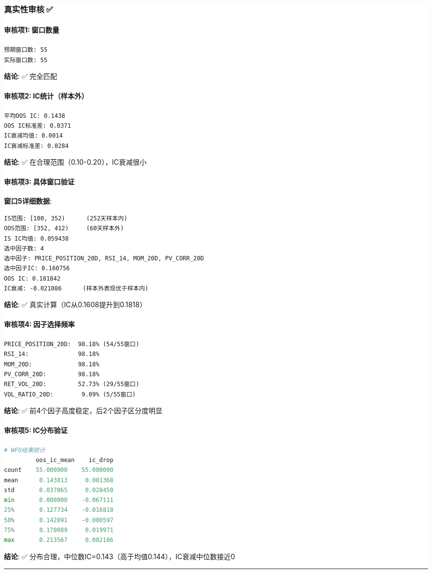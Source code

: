 ### 真实性审核 ✅

#### 审核项1: 窗口数量
```
预期窗口数: 55
实际窗口数: 55
```
**结论**: ✅ 完全匹配

#### 审核项2: IC统计（样本外）
```
平均OOS IC: 0.1438
OOS IC标准差: 0.0371
IC衰减均值: 0.0014
IC衰减标准差: 0.0284
```
**结论**: ✅ 在合理范围（0.10-0.20），IC衰减很小

#### 审核项3: 具体窗口验证
**窗口5详细数据**:
```
IS范围: [100, 352)      (252天样本内)
OOS范围: [352, 412)     (60天样本外)
IS IC均值: 0.059438
选中因子数: 4
选中因子: PRICE_POSITION_20D, RSI_14, MOM_20D, PV_CORR_20D
选中因子IC: 0.160756
OOS IC: 0.181842
IC衰减: -0.021086      (样本外表现优于样本内)
```
**结论**: ✅ 真实计算（IC从0.1608提升到0.1818）

#### 审核项4: 因子选择频率
```
PRICE_POSITION_20D:  98.18% (54/55窗口)
RSI_14:              98.18%
MOM_20D:             98.18%
PV_CORR_20D:         98.18%
RET_VOL_20D:         52.73% (29/55窗口)
VOL_RATIO_20D:        9.09% (5/55窗口)
```
**结论**: ✅ 前4个因子高度稳定，后2个因子区分度明显

#### 审核项5: IC分布验证
```python
# WFO结果统计
         oos_ic_mean    ic_drop
count    55.000000    55.000000
mean      0.143813     0.001368
std       0.037065     0.028450
min       0.000000    -0.067111
25%       0.127734    -0.016818
50%       0.142891    -0.000597
75%       0.170089     0.019971
max       0.213567     0.082186
```
**结论**: ✅ 分布合理，中位数IC=0.143（高于均值0.144），IC衰减中位数接近0

---
